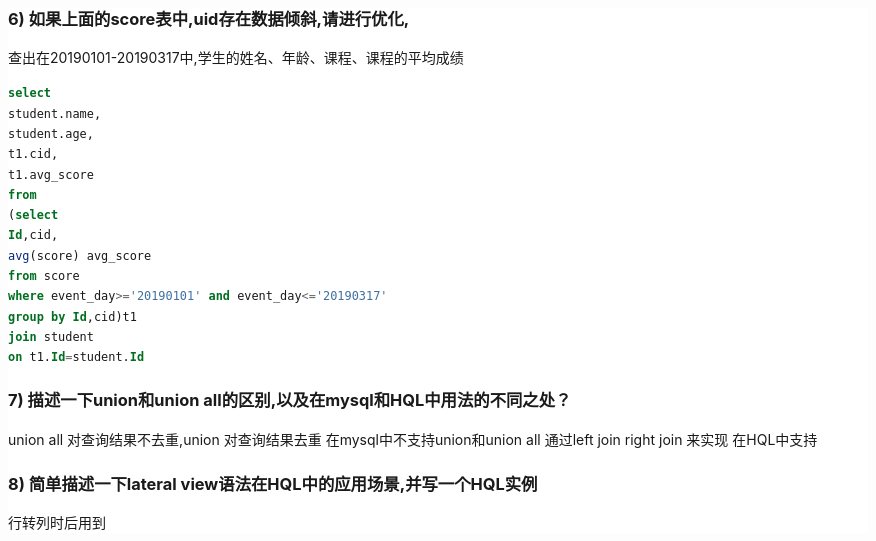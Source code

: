 ### 6) 如果上面的score表中,uid存在数据倾斜,请进行优化,

查出在20190101-20190317中,学生的姓名、年龄、课程、课程的平均成绩
```sql
select
student.name,
student.age,
t1.cid,
t1.avg_score
from
(select
Id,cid,
avg(score) avg_score
from score
where event_day>='20190101' and event_day<='20190317'
group by Id,cid)t1
join student
on t1.Id=student.Id
```


### 7) 描述一下union和union all的区别,以及在mysql和HQL中用法的不同之处？
union all 对查询结果不去重,union 对查询结果去重
在mysql中不支持union和union all   通过left join  right join 来实现
在HQL中支持

### 8) 简单描述一下lateral view语法在HQL中的应用场景,并写一个HQL实例

行转列时后用到










